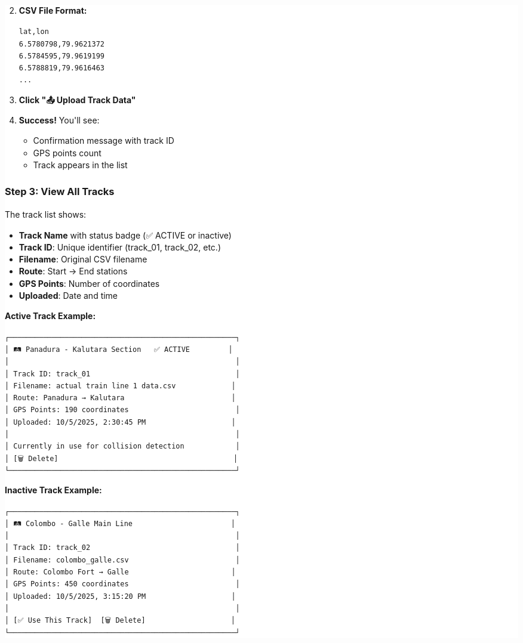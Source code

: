 2. **CSV File Format:**

   ```csv
   lat,lon
   6.5780798,79.9621372
   6.5784595,79.9619199
   6.5788819,79.9616463
   ...
   ```

3. **Click "📤 Upload Track Data"**

4. **Success!** You'll see:
   - Confirmation message with track ID
   - GPS points count
   - Track appears in the list

### Step 3: View All Tracks

The track list shows:

- **Track Name** with status badge (✅ ACTIVE or inactive)
- **Track ID**: Unique identifier (track_01, track_02, etc.)
- **Filename**: Original CSV filename
- **Route**: Start → End stations
- **GPS Points**: Number of coordinates
- **Uploaded**: Date and time

**Active Track Example:**

```
┌─────────────────────────────────────────────────────┐
│ 🛤️ Panadura - Kalutara Section   ✅ ACTIVE         │
│                                                     │
│ Track ID: track_01                                  │
│ Filename: actual train line 1 data.csv             │
│ Route: Panadura → Kalutara                         │
│ GPS Points: 190 coordinates                         │
│ Uploaded: 10/5/2025, 2:30:45 PM                    │
│                                                     │
│ Currently in use for collision detection            │
│ [🗑️ Delete]                                         │
└─────────────────────────────────────────────────────┘
```

**Inactive Track Example:**

```
┌─────────────────────────────────────────────────────┐
│ 🛤️ Colombo - Galle Main Line                       │
│                                                     │
│ Track ID: track_02                                  │
│ Filename: colombo_galle.csv                         │
│ Route: Colombo Fort → Galle                        │
│ GPS Points: 450 coordinates                         │
│ Uploaded: 10/5/2025, 3:15:20 PM                    │
│                                                     │
│ [✅ Use This Track]  [🗑️ Delete]                    │
└─────────────────────────────────────────────────────┘
```
